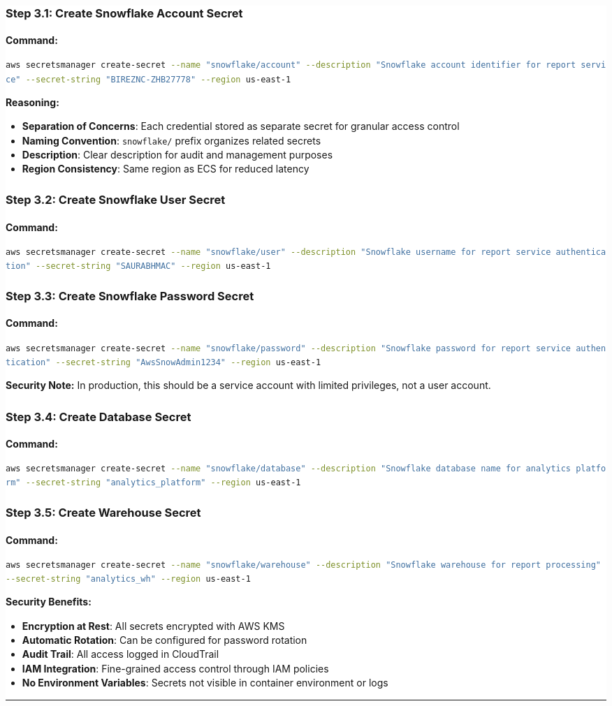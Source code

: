 ### Step 3.1: Create Snowflake Account Secret

**Command:**
```bash
aws secretsmanager create-secret --name "snowflake/account" --description "Snowflake account identifier for report service" --secret-string "BIREZNC-ZHB27778" --region us-east-1
```

**Reasoning:**
- **Separation of Concerns**: Each credential stored as separate secret for granular access control
- **Naming Convention**: `snowflake/` prefix organizes related secrets
- **Description**: Clear description for audit and management purposes
- **Region Consistency**: Same region as ECS for reduced latency

### Step 3.2: Create Snowflake User Secret

**Command:**
```bash
aws secretsmanager create-secret --name "snowflake/user" --description "Snowflake username for report service authentication" --secret-string "SAURABHMAC" --region us-east-1
```

### Step 3.3: Create Snowflake Password Secret

**Command:**
```bash
aws secretsmanager create-secret --name "snowflake/password" --description "Snowflake password for report service authentication" --secret-string "AwsSnowAdmin1234" --region us-east-1
```

**Security Note:** In production, this should be a service account with limited privileges, not a user account.

### Step 3.4: Create Database Secret

**Command:**
```bash
aws secretsmanager create-secret --name "snowflake/database" --description "Snowflake database name for analytics platform" --secret-string "analytics_platform" --region us-east-1
```

### Step 3.5: Create Warehouse Secret

**Command:**
```bash
aws secretsmanager create-secret --name "snowflake/warehouse" --description "Snowflake warehouse for report processing" --secret-string "analytics_wh" --region us-east-1
```

**Security Benefits:**
- **Encryption at Rest**: All secrets encrypted with AWS KMS
- **Automatic Rotation**: Can be configured for password rotation
- **Audit Trail**: All access logged in CloudTrail
- **IAM Integration**: Fine-grained access control through IAM policies
- **No Environment Variables**: Secrets not visible in container environment or logs

---